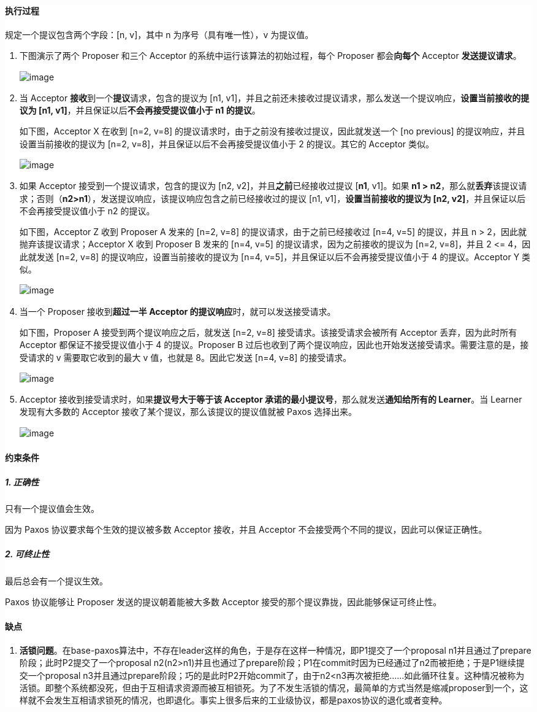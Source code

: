 #### 执行过程

规定一个提议包含两个字段：[n, v]，其中 n 为序号（具有唯一性），v 为提议值。

1. 下图演示了两个 Proposer 和三个 Acceptor 的系统中运行该算法的初始过程，每个 Proposer 都会**向每个** Acceptor **发送提议请求**。

   ![image](https://user-images.githubusercontent.com/7789698/38655245-285a36ec-3e46-11e8-91ee-44a133d8fb10.png)

2. 当 Acceptor **接收**到一个**提议**请求，包含的提议为 [n1, v1]，并且之前还未接收过提议请求，那么发送一个提议响应，**设置当前接收的提议为 [n1, v1]**，并且保证以后**不会再接受提议值小于 n1 的提议**。

   如下图，Acceptor X 在收到 [n=2, v=8] 的提议请求时，由于之前没有接收过提议，因此就发送一个 [no previous] 的提议响应，并且设置当前接收的提议为 [n=2, v=8]，并且保证以后不会再接受提议值小于 2 的提议。其它的 Acceptor 类似。

   ![image](https://user-images.githubusercontent.com/7789698/38655263-44041b1a-3e46-11e8-848d-a5299cede0be.png)

3. 如果 Acceptor 接受到一个提议请求，包含的提议为 [n2, v2]，并且**之前**已经接收过提议 [**n1**, v1]。如果 **n1 > n2**，那么就**丢弃**该提议请求；否则（**n2>n1**），发送提议响应，该提议响应包含之前已经接收过的提议 [n1, v1]，**设置当前接收的提议为 [n2, v2]**，并且保证以后不会再接受提议值小于 n2 的提议。

   如下图，Acceptor Z 收到 Proposer A 发来的 [n=2, v=8] 的提议请求，由于之前已经接收过 [n=4, v=5] 的提议，并且 n > 2，因此就抛弃该提议请求；Acceptor X 收到 Proposer B 发来的 [n=4, v=5] 的提议请求，因为之前接收的提议为 [n=2, v=8]，并且 2 <= 4，因此就发送 [n=2, v=8] 的提议响应，设置当前接收的提议为 [n=4, v=5]，并且保证以后不会再接受提议值小于 4 的提议。Acceptor Y 类似。

   ![image](https://user-images.githubusercontent.com/7789698/38656437-1e225b4e-3e4d-11e8-8687-3d3dbb8a61e8.png)

4. 当一个 Proposer 接收到**超过一半 Acceptor 的提议响应**时，就可以发送接受请求。

   如下图，Proposer A 接受到两个提议响应之后，就发送 [n=2, v=8] 接受请求。该接受请求会被所有 Acceptor 丢弃，因为此时所有 Acceptor 都保证不接受提议值小于 4 的提议。Proposer B 过后也收到了两个提议响应，因此也开始发送接受请求。需要注意的是，接受请求的 v 需要取它收到的最大 v 值，也就是 8。因此它发送 [n=4, v=8] 的接受请求。

   ![image](https://user-images.githubusercontent.com/7789698/38656170-5df52db6-3e4b-11e8-8479-613a7f8c6589.png)

5. Acceptor 接收到接受请求时，如果**提议号大于等于该 Acceptor 承诺的最小提议号**，那么就发送**通知给所有的 Learner**。当 Learner 发现有大多数的 Acceptor 接收了某个提议，那么该提议的提议值就被 Paxos 选择出来。

   ![image](https://user-images.githubusercontent.com/7789698/38658036-e02e53a2-3e55-11e8-9a86-cd7455d0da33.png)


#### 约束条件

##### 1. 正确性

只有一个提议值会生效。

因为 Paxos 协议要求每个生效的提议被多数 Acceptor 接收，并且 Acceptor 不会接受两个不同的提议，因此可以保证正确性。

##### 2. 可终止性

最后总会有一个提议生效。

Paxos 协议能够让 Proposer 发送的提议朝着能被大多数 Acceptor 接受的那个提议靠拢，因此能够保证可终止性。

#### 缺点

1. **活锁问题**。在base-paxos算法中，不存在leader这样的角色，于是存在这样一种情况，即P1提交了一个proposal n1并且通过了prepare阶段；此时P2提交了一个proposal n2(n2>n1)并且也通过了prepare阶段；P1在commit时因为已经通过了n2而被拒绝；于是P1继续提交一个proposal n3并且通过prepare阶段；巧的是此时P2开始commit了，由于n2<n3再次被拒绝……如此循环往复。这种情况被称为活锁。即整个系统都没死，但由于互相请求资源而被互相锁死。为了不发生活锁的情况，最简单的方式当然是缩减proposer到一个，这样就不会发生互相请求锁死的情况，也即退化。事实上很多后来的工业级协议，都是paxos协议的退化或者变种。

